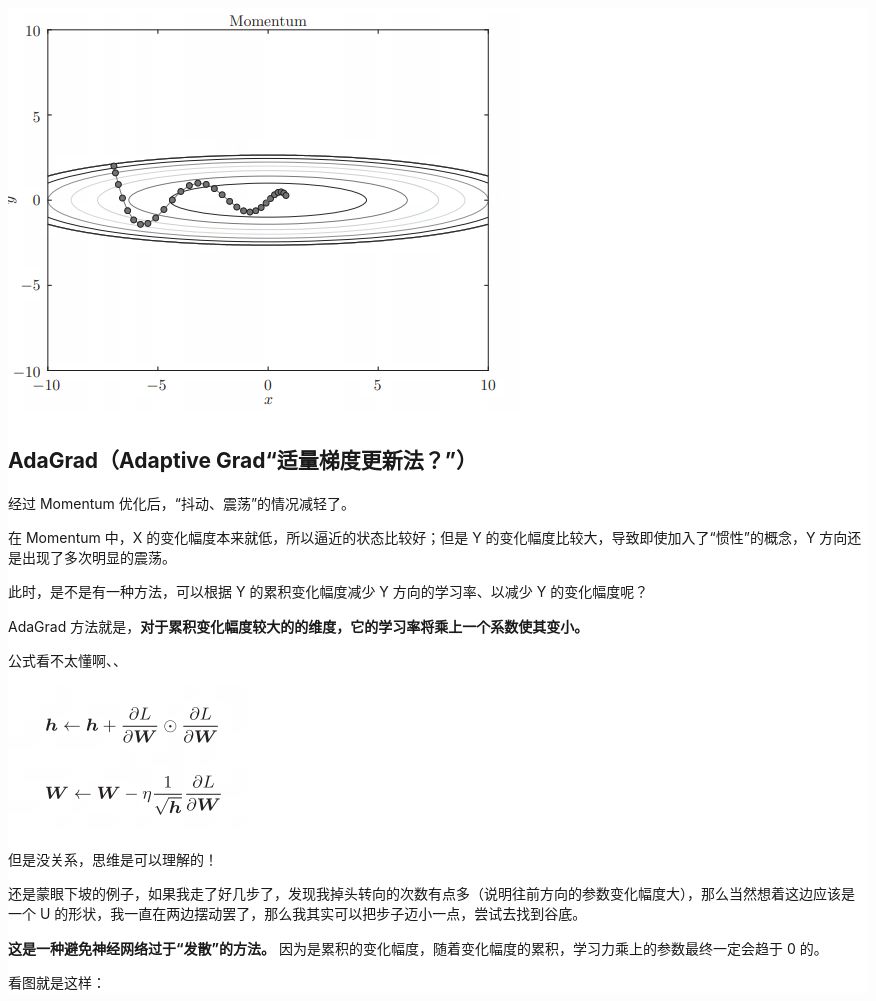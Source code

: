 ![image-20240222135423860](./Images/image-20240222135423860.png) 



## AdaGrad（Adaptive Grad“适量梯度更新法？”）

经过 Momentum 优化后，“抖动、震荡”的情况减轻了。

在 Momentum 中，X 的变化幅度本来就低，所以逼近的状态比较好；但是 Y 的变化幅度比较大，导致即使加入了“惯性”的概念，Y 方向还是出现了多次明显的震荡。

此时，是不是有一种方法，可以根据 Y 的累积变化幅度减少 Y 方向的学习率、以减少 Y 的变化幅度呢？

AdaGrad 方法就是，**对于累积变化幅度较大的的维度，它的学习率将乘上一个系数使其变小。**

公式看不太懂啊、、

![image-20240222192220221](./Images/image-20240222192220221.png) 

但是没关系，思维是可以理解的！

还是蒙眼下坡的例子，如果我走了好几步了，发现我掉头转向的次数有点多（说明往前方向的参数变化幅度大），那么当然想着这边应该是一个 U 的形状，我一直在两边摆动罢了，那么我其实可以把步子迈小一点，尝试去找到谷底。

**这是一种避免神经网络过于“发散”的方法。** 因为是累积的变化幅度，随着变化幅度的累积，学习力乘上的参数最终一定会趋于 0 的。

看图就是这样：
